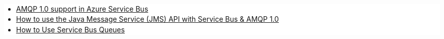 * [AMQP 1.0 support in Azure Service Bus](/documentation/articles/service-bus-amqp-overview)
* [How to use the Java Message Service (JMS) API with Service Bus & AMQP 1.0](/documentation/articles/service-bus-java-how-to-use-jms-api-amqp)
* [How to Use Service Bus Queues](/documentation/articles/service-bus-dotnet-how-to-use-queues)
 

